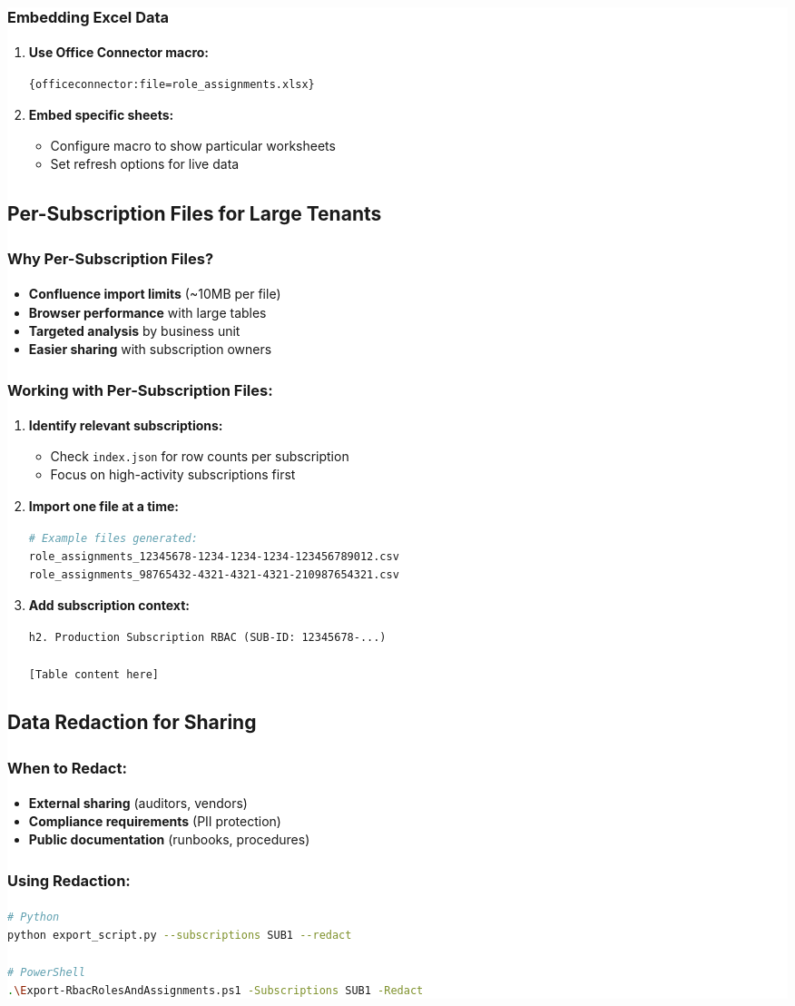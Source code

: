 ### Embedding Excel Data

1. **Use Office Connector macro:**
   ```
   {officeconnector:file=role_assignments.xlsx}
   ```

2. **Embed specific sheets:**
   - Configure macro to show particular worksheets
   - Set refresh options for live data

## Per-Subscription Files for Large Tenants

### Why Per-Subscription Files?
- **Confluence import limits** (~10MB per file)
- **Browser performance** with large tables
- **Targeted analysis** by business unit
- **Easier sharing** with subscription owners

### Working with Per-Subscription Files:

1. **Identify relevant subscriptions:**
   - Check `index.json` for row counts per subscription
   - Focus on high-activity subscriptions first

2. **Import one file at a time:**
   ```bash
   # Example files generated:
   role_assignments_12345678-1234-1234-1234-123456789012.csv
   role_assignments_98765432-4321-4321-4321-210987654321.csv
   ```

3. **Add subscription context:**
   ```
   h2. Production Subscription RBAC (SUB-ID: 12345678-...)

   [Table content here]
   ```

## Data Redaction for Sharing

### When to Redact:
- **External sharing** (auditors, vendors)
- **Compliance requirements** (PII protection)
- **Public documentation** (runbooks, procedures)

### Using Redaction:
```bash
# Python
python export_script.py --subscriptions SUB1 --redact

# PowerShell
.\Export-RbacRolesAndAssignments.ps1 -Subscriptions SUB1 -Redact
```
